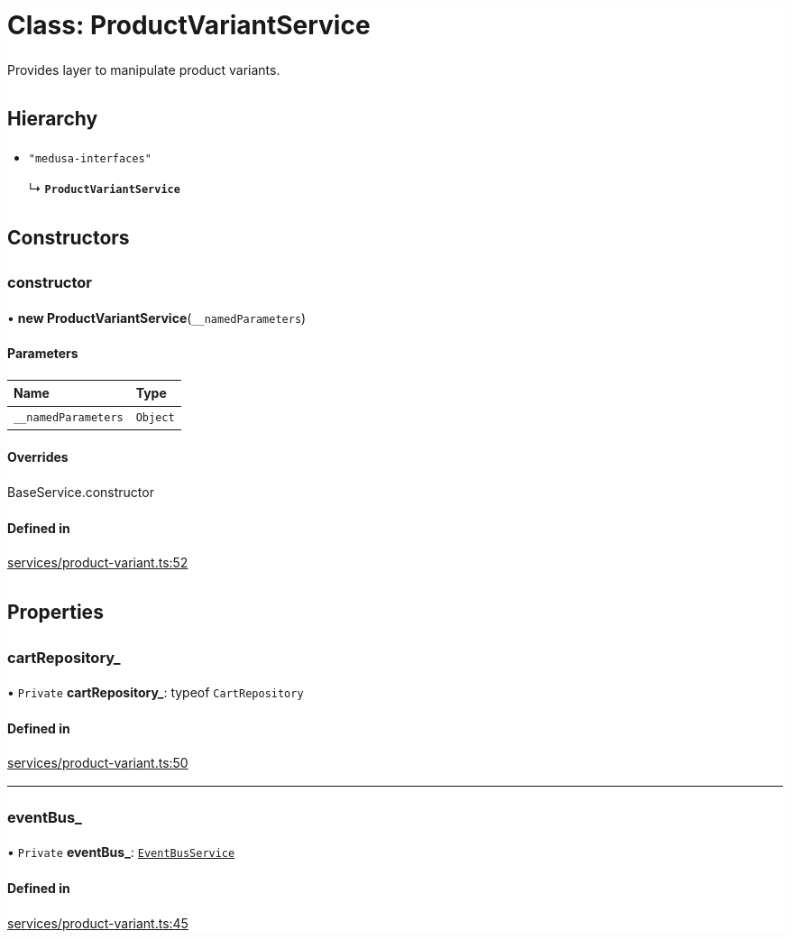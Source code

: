 # Class: ProductVariantService

Provides layer to manipulate product variants.

## Hierarchy

- `"medusa-interfaces"`

  ↳ **`ProductVariantService`**

## Constructors

### constructor

• **new ProductVariantService**(`__namedParameters`)

#### Parameters

| Name | Type |
| :------ | :------ |
| `__namedParameters` | `Object` |

#### Overrides

BaseService.constructor

#### Defined in

[services/product-variant.ts:52](https://github.com/edihasaj/medusa/blob/1cc4f9ac/packages/medusa/src/services/product-variant.ts#L52)

## Properties

### cartRepository\_

• `Private` **cartRepository\_**: typeof `CartRepository`

#### Defined in

[services/product-variant.ts:50](https://github.com/edihasaj/medusa/blob/1cc4f9ac/packages/medusa/src/services/product-variant.ts#L50)

___

### eventBus\_

• `Private` **eventBus\_**: [`EventBusService`](EventBusService.md)

#### Defined in

[services/product-variant.ts:45](https://github.com/edihasaj/medusa/blob/1cc4f9ac/packages/medusa/src/services/product-variant.ts#L45)
